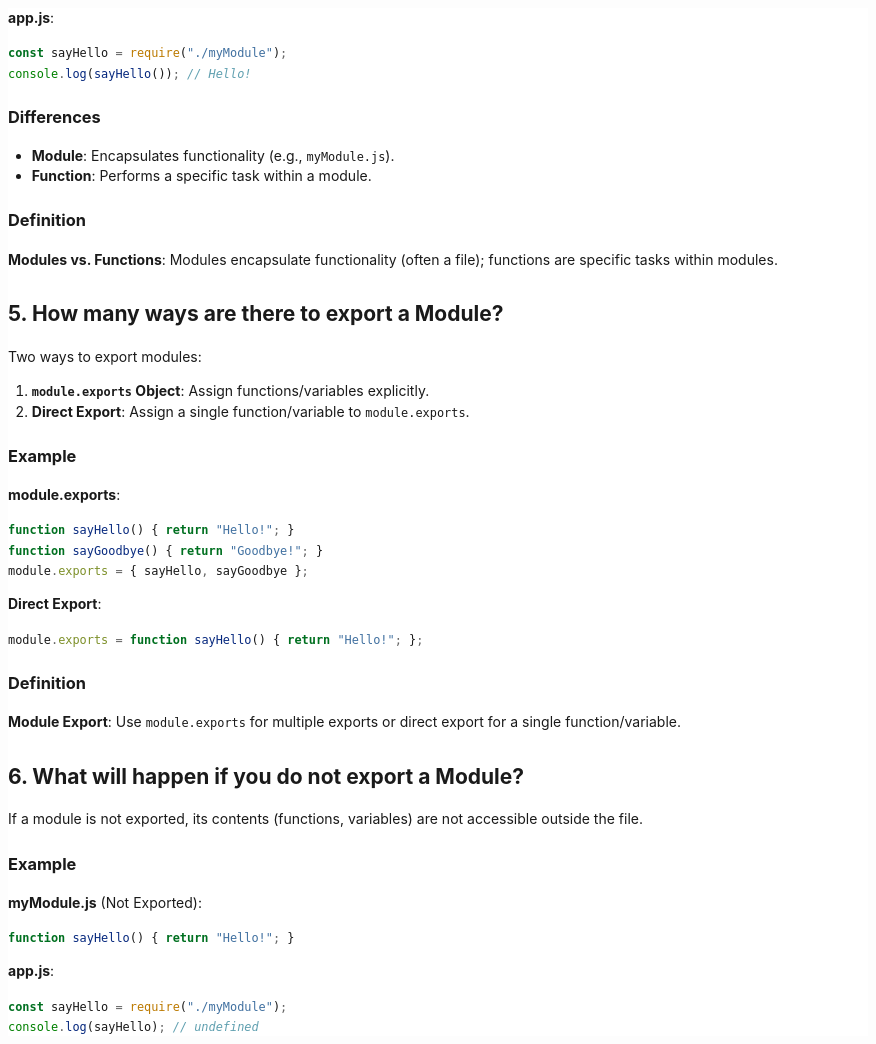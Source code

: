 **app.js**:
```javascript
const sayHello = require("./myModule");
console.log(sayHello()); // Hello!
```

### Differences
- **Module**: Encapsulates functionality (e.g., `myModule.js`).
- **Function**: Performs a specific task within a module.

### Definition
**Modules vs. Functions**: Modules encapsulate functionality (often a file); functions are specific tasks within modules.

## 5. How many ways are there to export a Module?

Two ways to export modules:
1. **`module.exports` Object**: Assign functions/variables explicitly.
2. **Direct Export**: Assign a single function/variable to `module.exports`.

### Example
**module.exports**:
```javascript
function sayHello() { return "Hello!"; }
function sayGoodbye() { return "Goodbye!"; }
module.exports = { sayHello, sayGoodbye };
```

**Direct Export**:
```javascript
module.exports = function sayHello() { return "Hello!"; };
```

### Definition
**Module Export**: Use `module.exports` for multiple exports or direct export for a single function/variable.

## 6. What will happen if you do not export a Module?

If a module is not exported, its contents (functions, variables) are not accessible outside the file.

### Example
**myModule.js** (Not Exported):
```javascript
function sayHello() { return "Hello!"; }
```

**app.js**:
```javascript
const sayHello = require("./myModule");
console.log(sayHello); // undefined
```
